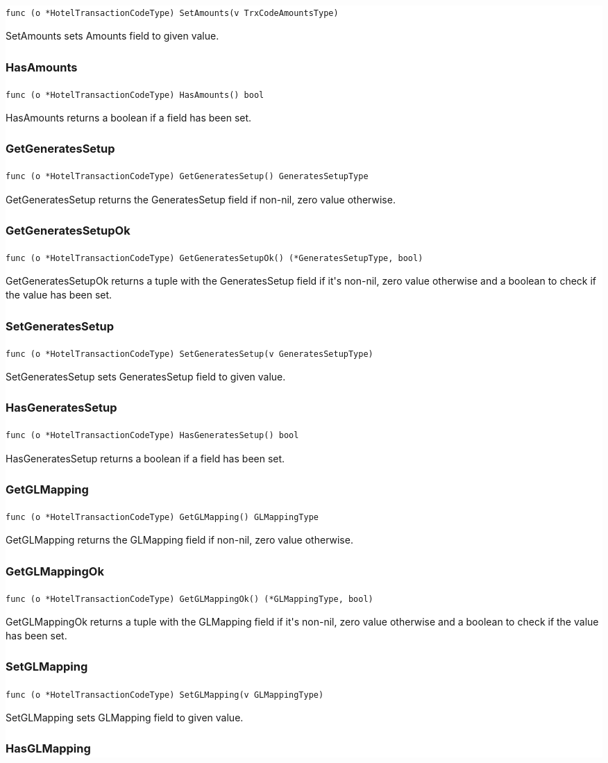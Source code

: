 `func (o *HotelTransactionCodeType) SetAmounts(v TrxCodeAmountsType)`

SetAmounts sets Amounts field to given value.

### HasAmounts

`func (o *HotelTransactionCodeType) HasAmounts() bool`

HasAmounts returns a boolean if a field has been set.

### GetGeneratesSetup

`func (o *HotelTransactionCodeType) GetGeneratesSetup() GeneratesSetupType`

GetGeneratesSetup returns the GeneratesSetup field if non-nil, zero value otherwise.

### GetGeneratesSetupOk

`func (o *HotelTransactionCodeType) GetGeneratesSetupOk() (*GeneratesSetupType, bool)`

GetGeneratesSetupOk returns a tuple with the GeneratesSetup field if it's non-nil, zero value otherwise
and a boolean to check if the value has been set.

### SetGeneratesSetup

`func (o *HotelTransactionCodeType) SetGeneratesSetup(v GeneratesSetupType)`

SetGeneratesSetup sets GeneratesSetup field to given value.

### HasGeneratesSetup

`func (o *HotelTransactionCodeType) HasGeneratesSetup() bool`

HasGeneratesSetup returns a boolean if a field has been set.

### GetGLMapping

`func (o *HotelTransactionCodeType) GetGLMapping() GLMappingType`

GetGLMapping returns the GLMapping field if non-nil, zero value otherwise.

### GetGLMappingOk

`func (o *HotelTransactionCodeType) GetGLMappingOk() (*GLMappingType, bool)`

GetGLMappingOk returns a tuple with the GLMapping field if it's non-nil, zero value otherwise
and a boolean to check if the value has been set.

### SetGLMapping

`func (o *HotelTransactionCodeType) SetGLMapping(v GLMappingType)`

SetGLMapping sets GLMapping field to given value.

### HasGLMapping

